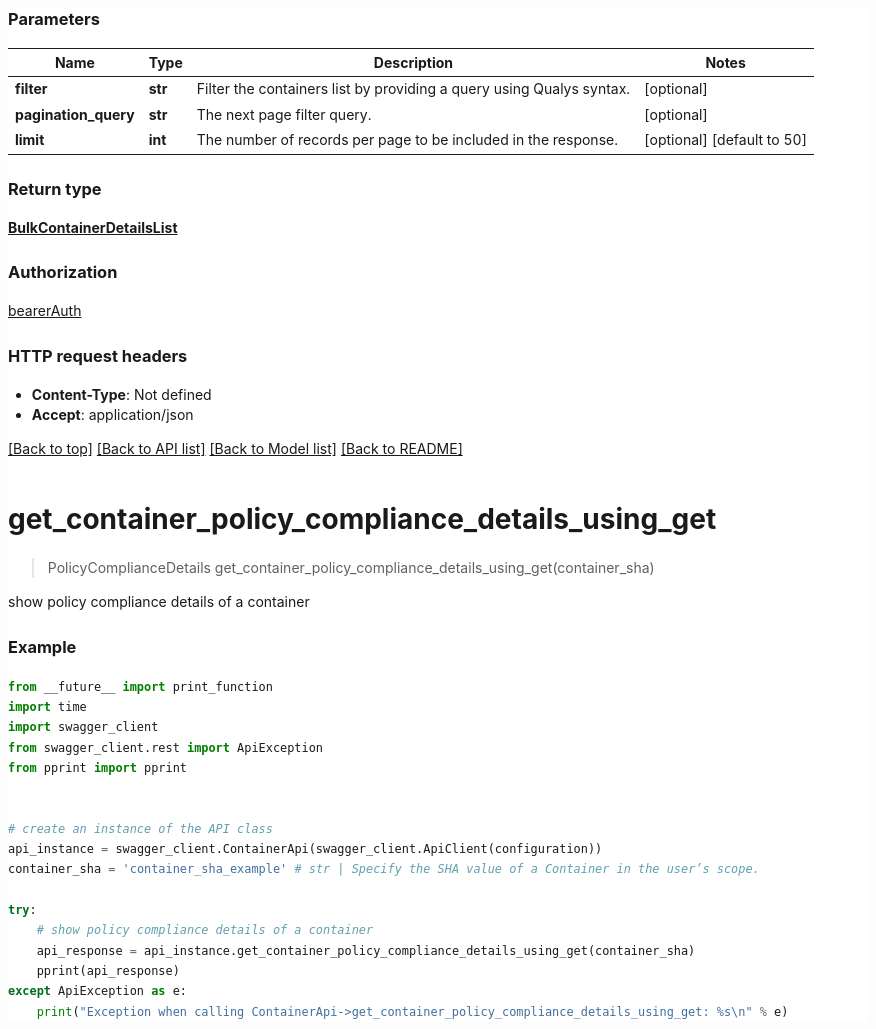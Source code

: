 ### Parameters

Name | Type | Description  | Notes
------------- | ------------- | ------------- | -------------
 **filter** | **str**| Filter the containers list by providing a query using Qualys syntax. | [optional] 
 **pagination_query** | **str**| The next page filter query. | [optional] 
 **limit** | **int**| The number of records per page to be included in the response. | [optional] [default to 50]

### Return type

[**BulkContainerDetailsList**](BulkContainerDetailsList.md)

### Authorization

[bearerAuth](../README.md#bearerAuth)

### HTTP request headers

 - **Content-Type**: Not defined
 - **Accept**: application/json

[[Back to top]](#) [[Back to API list]](../README.md#documentation-for-api-endpoints) [[Back to Model list]](../README.md#documentation-for-models) [[Back to README]](../README.md)

# **get_container_policy_compliance_details_using_get**
> PolicyComplianceDetails get_container_policy_compliance_details_using_get(container_sha)

show policy compliance details of a container

### Example
```python
from __future__ import print_function
import time
import swagger_client
from swagger_client.rest import ApiException
from pprint import pprint


# create an instance of the API class
api_instance = swagger_client.ContainerApi(swagger_client.ApiClient(configuration))
container_sha = 'container_sha_example' # str | Specify the SHA value of a Container in the user’s scope.

try:
    # show policy compliance details of a container
    api_response = api_instance.get_container_policy_compliance_details_using_get(container_sha)
    pprint(api_response)
except ApiException as e:
    print("Exception when calling ContainerApi->get_container_policy_compliance_details_using_get: %s\n" % e)
```
